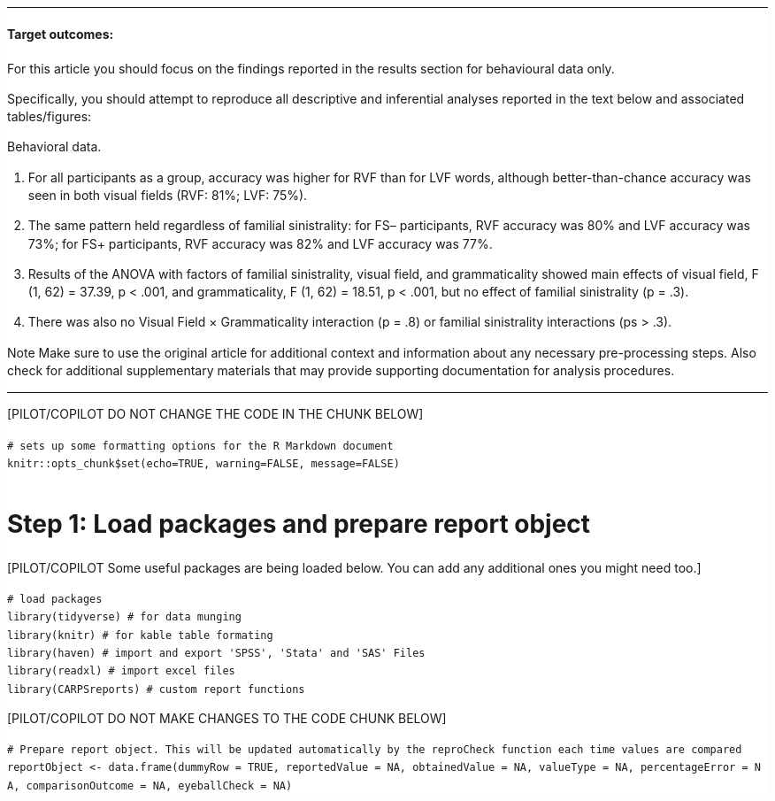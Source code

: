 

------

#### Target outcomes: 

For this article you should focus on the findings reported in the results section for behavioural data only.

Specifically, you should attempt to reproduce all descriptive and inferential analyses reported in the text below and associated tables/figures:

Behavioral data. 

1. For all participants as a group, accuracy was higher for RVF than for LVF words, although better-than-chance accuracy was seen in both visual fields (RVF: 81%; LVF: 75%). 

2. The same pattern held regardless of familial sinistrality: for FS– participants, RVF accuracy was 80% and LVF accuracy was 73%; for FS+ participants, RVF accuracy was 82% and LVF accuracy was 77%. 

3. Results of the ANOVA with factors of familial sinistrality, visual field, and grammaticality showed main effects of visual field, F (1, 62) = 37.39, p < .001, and grammaticality, F (1, 62) = 18.51, p < .001, but no effect of familial sinistrality (p = .3). 

4. There was also no Visual Field × Grammaticality interaction (p = .8) or familial sinistrality interactions (ps > .3).


Note Make sure to use the original article for additional context and information about any necessary pre-processing steps. Also check for additional supplementary materials that may provide supporting documentation for analysis procedures. 

------

[PILOT/COPILOT DO NOT CHANGE THE CODE IN THE CHUNK BELOW]  

```{r global_options, include=FALSE}
# sets up some formatting options for the R Markdown document
knitr::opts_chunk$set(echo=TRUE, warning=FALSE, message=FALSE)
```

# Step 1: Load packages and prepare report object

[PILOT/COPILOT Some useful packages are being loaded below. You can add any additional ones you might need too.]

```{r}
# load packages
library(tidyverse) # for data munging
library(knitr) # for kable table formating
library(haven) # import and export 'SPSS', 'Stata' and 'SAS' Files
library(readxl) # import excel files
library(CARPSreports) # custom report functions
```

[PILOT/COPILOT DO NOT MAKE CHANGES TO THE CODE CHUNK BELOW]

```{r}
# Prepare report object. This will be updated automatically by the reproCheck function each time values are compared
reportObject <- data.frame(dummyRow = TRUE, reportedValue = NA, obtainedValue = NA, valueType = NA, percentageError = NA, comparisonOutcome = NA, eyeballCheck = NA)
```
